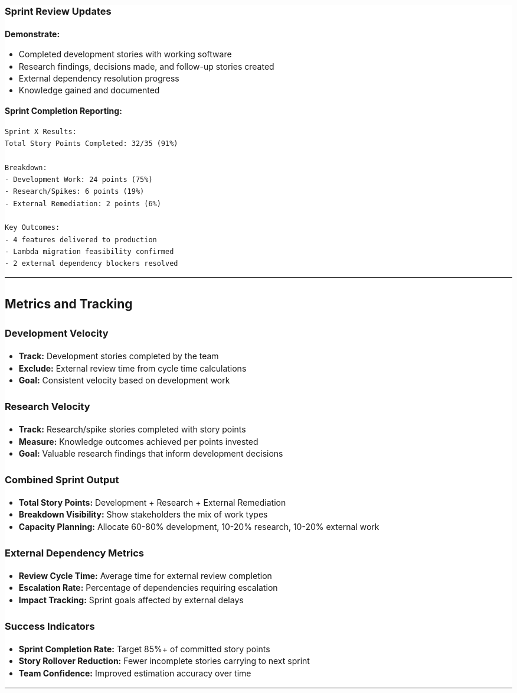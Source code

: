### Sprint Review Updates
**Demonstrate:**
- Completed development stories with working software
- Research findings, decisions made, and follow-up stories created
- External dependency resolution progress
- Knowledge gained and documented

**Sprint Completion Reporting:**
```
Sprint X Results:
Total Story Points Completed: 32/35 (91%)

Breakdown:
- Development Work: 24 points (75%)
- Research/Spikes: 6 points (19%) 
- External Remediation: 2 points (6%)

Key Outcomes:
- 4 features delivered to production
- Lambda migration feasibility confirmed
- 2 external dependency blockers resolved
```

---

## Metrics and Tracking

### Development Velocity
- **Track:** Development stories completed by the team
- **Exclude:** External review time from cycle time calculations
- **Goal:** Consistent velocity based on development work

### Research Velocity
- **Track:** Research/spike stories completed with story points
- **Measure:** Knowledge outcomes achieved per points invested
- **Goal:** Valuable research findings that inform development decisions

### Combined Sprint Output
- **Total Story Points:** Development + Research + External Remediation
- **Breakdown Visibility:** Show stakeholders the mix of work types
- **Capacity Planning:** Allocate 60-80% development, 10-20% research, 10-20% external work

### External Dependency Metrics
- **Review Cycle Time:** Average time for external review completion
- **Escalation Rate:** Percentage of dependencies requiring escalation
- **Impact Tracking:** Sprint goals affected by external delays

### Success Indicators
- **Sprint Completion Rate:** Target 85%+ of committed story points
- **Story Rollover Reduction:** Fewer incomplete stories carrying to next sprint
- **Team Confidence:** Improved estimation accuracy over time

---